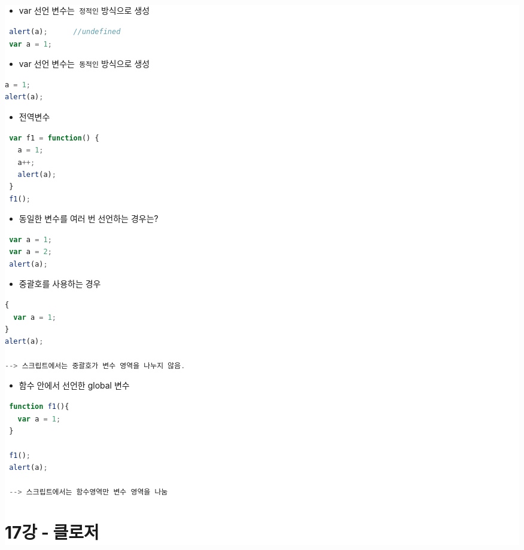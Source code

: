 - var 선언 변수는` 정적인` 방식으로 생성

```js
 alert(a);      //undefined
 var a = 1;
```

- var 선언 변수는` 동적인` 방식으로 생성

```js
a = 1;
alert(a);
```

- 전역변수

```js
 var f1 = function() {
   a = 1;
   a++;
   alert(a);
 }
 f1();
```

- 동일한 변수를 여러 번 선언하는 경우는?

```js
 var a = 1;
 var a = 2;
 alert(a);
```

- 중괄호를 사용하는 경우

```js
{
  var a = 1;
}
alert(a);

--> 스크립트에서는 중괄호가 변수 영역을 나누지 않음.
``` 

- 함수 안에서 선언한 global 변수

```js
 function f1(){
   var a = 1;
 }

 f1();
 alert(a);

 --> 스크립트에서는 함수영역만 변수 영역을 나눔
```

# 17강 - 클로저
